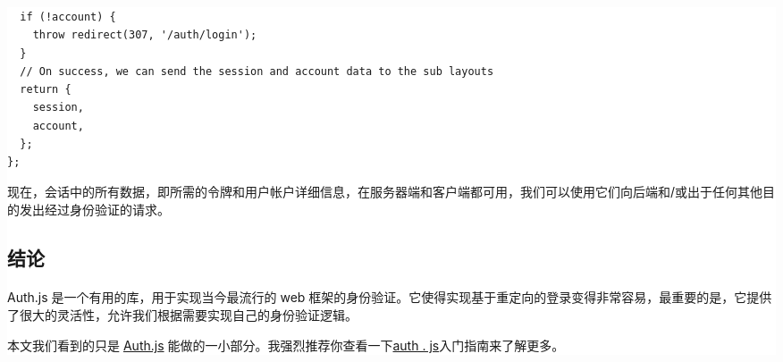 ```
  if (!account) {
    throw redirect(307, '/auth/login');
  }
  // On success, we can send the session and account data to the sub layouts
  return {
    session,
    account,
  };
};

```

现在，会话中的所有数据，即所需的令牌和用户帐户详细信息，在服务器端和客户端都可用，我们可以使用它们向后端和/或出于任何其他目的发出经过身份验证的请求。

## 结论

Auth.js 是一个有用的库，用于实现当今最流行的 web 框架的身份验证。它使得实现基于重定向的登录变得非常容易，最重要的是，它提供了很大的灵活性，允许我们根据需要实现自己的身份验证逻辑。

本文我们看到的只是 [Auth.js](https://authjs.dev/) 能做的一小部分。我强烈推荐你查看一下[auth . js](https://authjs.dev/getting-started/introduction)入门指南来了解更多。